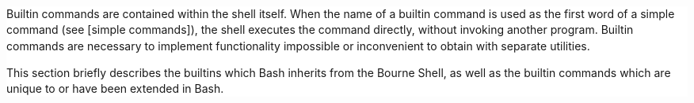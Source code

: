 Builtin commands are contained within the shell itself. When the name of a builtin command is used as the first word of a simple command (see [simple commands]), the shell executes the command directly, without invoking another program. Builtin commands are necessary to implement functionality impossible or inconvenient to obtain with separate utilities.

This section briefly describes the builtins which Bash inherits from the Bourne Shell, as well as the builtin commands which are unique to or have been extended in Bash.

